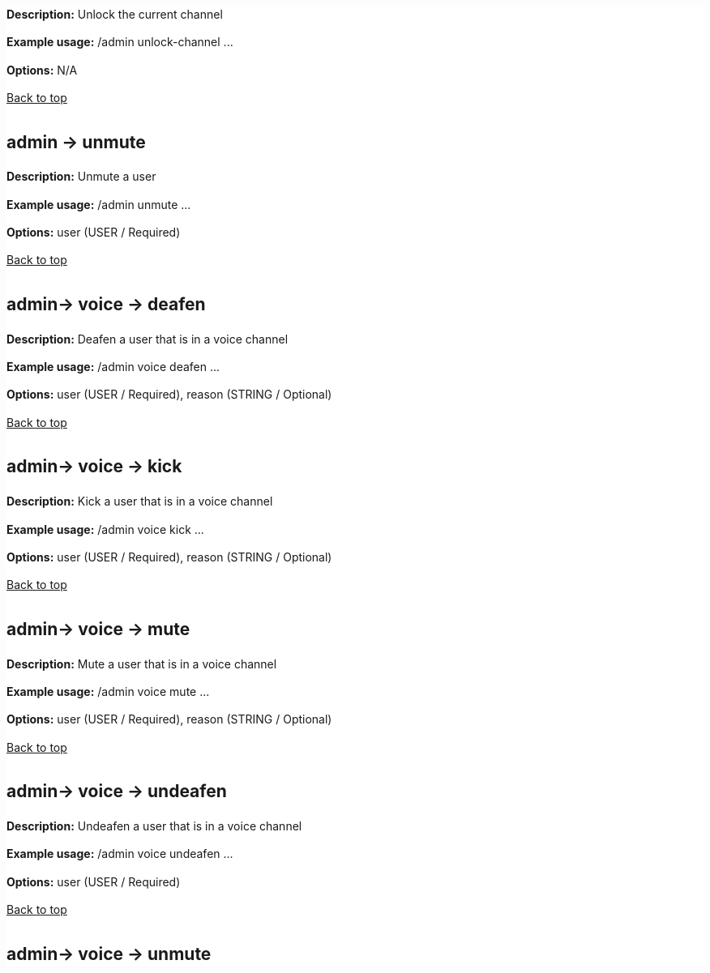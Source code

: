 **Description:** Unlock the current channel

**Example usage:** /admin unlock-channel ...

**Options:** N/A

[Back to top](#ghostybot-command-list)

## admin -> unmute

**Description:** Unmute a user

**Example usage:** /admin unmute ...

**Options:** user (USER / Required)

[Back to top](#ghostybot-command-list)

## admin-> voice -> deafen

**Description:** Deafen a user that is in a voice channel

**Example usage:** /admin voice deafen ...

**Options:** user (USER / Required), reason (STRING / Optional)

[Back to top](#ghostybot-command-list)

## admin-> voice -> kick

**Description:** Kick a user that is in a voice channel

**Example usage:** /admin voice kick ...

**Options:** user (USER / Required), reason (STRING / Optional)

[Back to top](#ghostybot-command-list)

## admin-> voice -> mute

**Description:** Mute a user that is in a voice channel

**Example usage:** /admin voice mute ...

**Options:** user (USER / Required), reason (STRING / Optional)

[Back to top](#ghostybot-command-list)

## admin-> voice -> undeafen

**Description:** Undeafen a user that is in a voice channel

**Example usage:** /admin voice undeafen ...

**Options:** user (USER / Required)

[Back to top](#ghostybot-command-list)

## admin-> voice -> unmute
